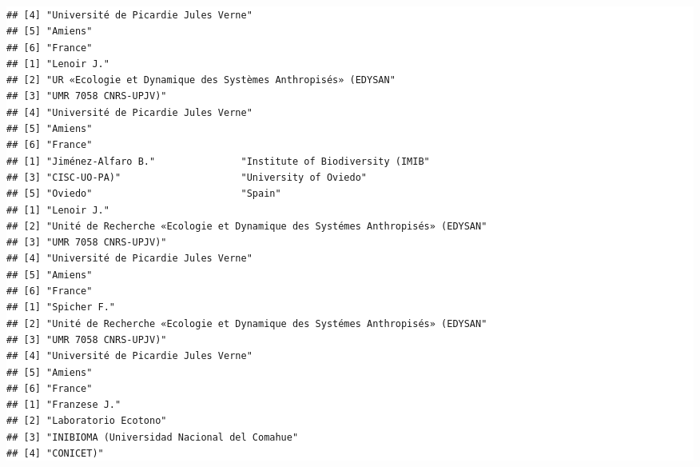     ## [4] "Université de Picardie Jules Verne"                         
    ## [5] "Amiens"                                                     
    ## [6] "France"                                                     
    ## [1] "Lenoir J."                                                  
    ## [2] "UR «Ecologie et Dynamique des Systèmes Anthropisés» (EDYSAN"
    ## [3] "UMR 7058 CNRS-UPJV)"                                        
    ## [4] "Université de Picardie Jules Verne"                         
    ## [5] "Amiens"                                                     
    ## [6] "France"                                                     
    ## [1] "Jiménez-Alfaro B."               "Institute of Biodiversity (IMIB"
    ## [3] "CISC-UO-PA)"                     "University of Oviedo"           
    ## [5] "Oviedo"                          "Spain"                          
    ## [1] "Lenoir J."                                                                  
    ## [2] "Unité de Recherche «Ecologie et Dynamique des Systémes Anthropisés» (EDYSAN"
    ## [3] "UMR 7058 CNRS-UPJV)"                                                        
    ## [4] "Université de Picardie Jules Verne"                                         
    ## [5] "Amiens"                                                                     
    ## [6] "France"                                                                     
    ## [1] "Spicher F."                                                                 
    ## [2] "Unité de Recherche «Ecologie et Dynamique des Systémes Anthropisés» (EDYSAN"
    ## [3] "UMR 7058 CNRS-UPJV)"                                                        
    ## [4] "Université de Picardie Jules Verne"                                         
    ## [5] "Amiens"                                                                     
    ## [6] "France"                                                                     
    ## [1] "Franzese J."                               
    ## [2] "Laboratorio Ecotono"                       
    ## [3] "INIBIOMA (Universidad Nacional del Comahue"
    ## [4] "CONICET)"                                  